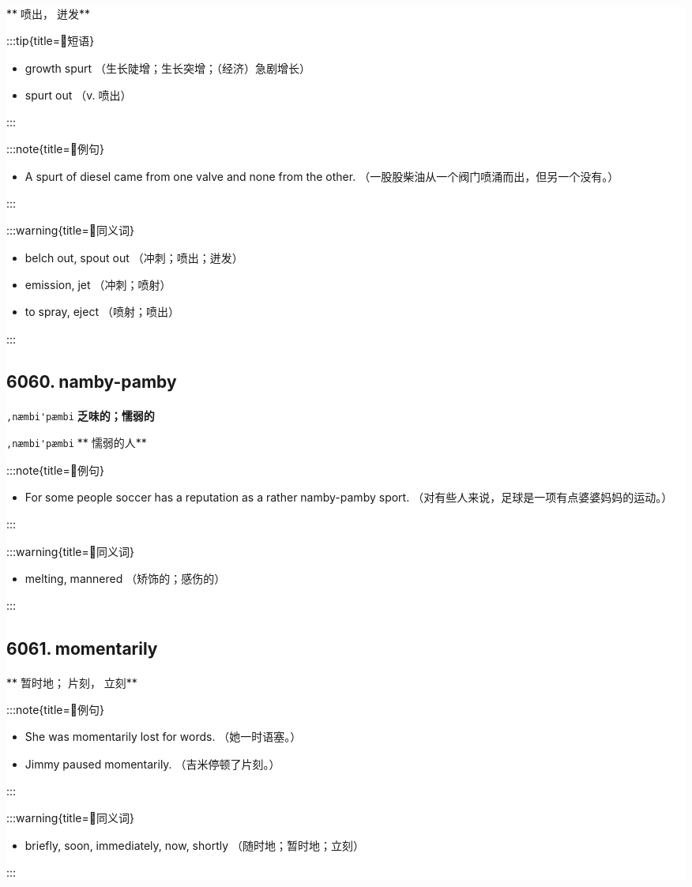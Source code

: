 ** 喷出， 迸发**

:::tip{title=🤩短语}

- growth spurt （生长陡增；生长突增；（经济）急剧增长）

- spurt out （v. 喷出）

:::

:::note{title=🎤例句}

- A spurt of diesel came from one valve and none from the other. （一股股柴油从一个阀门喷涌而出，但另一个没有。）

:::

:::warning{title=🤔同义词}

- belch out, spout out （冲刺；喷出；迸发）

- emission, jet （冲刺；喷射）

- to spray, eject （喷射；喷出）

:::


## 6060. namby-pamby

`,næmbi'pæmbi`  **乏味的；懦弱的**

`,næmbi'pæmbi`  ** 懦弱的人**

:::note{title=🎤例句}

- For some people soccer has a reputation as a rather namby-pamby sport. （对有些人来说，足球是一项有点婆婆妈妈的运动。）

:::

:::warning{title=🤔同义词}

- melting, mannered （矫饰的；感伤的）

:::


## 6061. momentarily

** 暂时地； 片刻， 立刻**

:::note{title=🎤例句}

- She was momentarily lost for words. （她一时语塞。）

- Jimmy paused momentarily. （吉米停顿了片刻。）

:::

:::warning{title=🤔同义词}

- briefly, soon, immediately, now, shortly （随时地；暂时地；立刻）

:::
